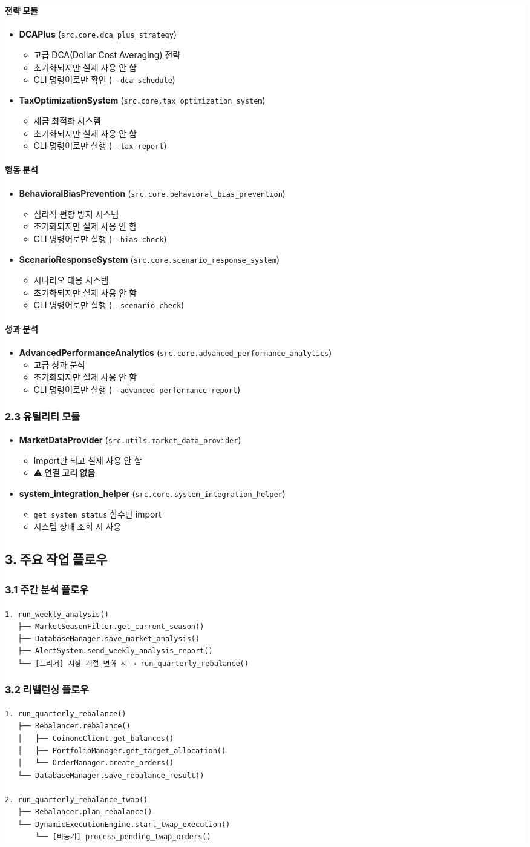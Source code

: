 #### 전략 모듈
- **DCAPlus** (`src.core.dca_plus_strategy`)
  - 고급 DCA(Dollar Cost Averaging) 전략
  - 초기화되지만 실제 사용 안 함
  - CLI 명령어로만 확인 (`--dca-schedule`)

- **TaxOptimizationSystem** (`src.core.tax_optimization_system`)
  - 세금 최적화 시스템
  - 초기화되지만 실제 사용 안 함
  - CLI 명령어로만 실행 (`--tax-report`)

#### 행동 분석
- **BehavioralBiasPrevention** (`src.core.behavioral_bias_prevention`)
  - 심리적 편향 방지 시스템
  - 초기화되지만 실제 사용 안 함
  - CLI 명령어로만 실행 (`--bias-check`)

- **ScenarioResponseSystem** (`src.core.scenario_response_system`)
  - 시나리오 대응 시스템
  - 초기화되지만 실제 사용 안 함
  - CLI 명령어로만 실행 (`--scenario-check`)

#### 성과 분석
- **AdvancedPerformanceAnalytics** (`src.core.advanced_performance_analytics`)
  - 고급 성과 분석
  - 초기화되지만 실제 사용 안 함
  - CLI 명령어로만 실행 (`--advanced-performance-report`)

### 2.3 유틸리티 모듈
- **MarketDataProvider** (`src.utils.market_data_provider`)
  - Import만 되고 실제 사용 안 함
  - **⚠️ 연결 고리 없음**

- **system_integration_helper** (`src.core.system_integration_helper`)
  - `get_system_status` 함수만 import
  - 시스템 상태 조회 시 사용

## 3. 주요 작업 플로우

### 3.1 주간 분석 플로우
```
1. run_weekly_analysis()
   ├── MarketSeasonFilter.get_current_season()
   ├── DatabaseManager.save_market_analysis()
   ├── AlertSystem.send_weekly_analysis_report()
   └── [트리거] 시장 계절 변화 시 → run_quarterly_rebalance()
```

### 3.2 리밸런싱 플로우
```
1. run_quarterly_rebalance()
   ├── Rebalancer.rebalance()
   │   ├── CoinoneClient.get_balances()
   │   ├── PortfolioManager.get_target_allocation()
   │   └── OrderManager.create_orders()
   └── DatabaseManager.save_rebalance_result()

2. run_quarterly_rebalance_twap()
   ├── Rebalancer.plan_rebalance()
   └── DynamicExecutionEngine.start_twap_execution()
       └── [비동기] process_pending_twap_orders()
```

